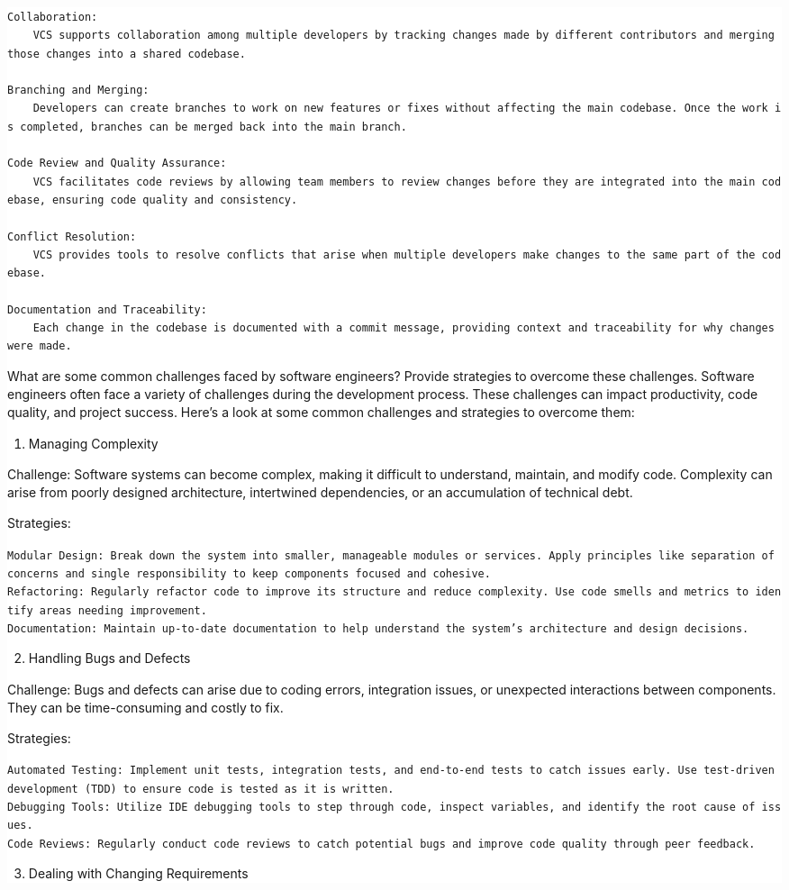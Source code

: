     Collaboration:
        VCS supports collaboration among multiple developers by tracking changes made by different contributors and merging those changes into a shared codebase.

    Branching and Merging:
        Developers can create branches to work on new features or fixes without affecting the main codebase. Once the work is completed, branches can be merged back into the main branch.

    Code Review and Quality Assurance:
        VCS facilitates code reviews by allowing team members to review changes before they are integrated into the main codebase, ensuring code quality and consistency.

    Conflict Resolution:
        VCS provides tools to resolve conflicts that arise when multiple developers make changes to the same part of the codebase.

    Documentation and Traceability:
        Each change in the codebase is documented with a commit message, providing context and traceability for why changes were made.

What are some common challenges faced by software engineers? Provide strategies to overcome these challenges.
Software engineers often face a variety of challenges during the development process. These challenges can impact productivity, code quality, and project success. Here’s a look at some common challenges and strategies to overcome them:
1. Managing Complexity

Challenge:
Software systems can become complex, making it difficult to understand, maintain, and modify code. Complexity can arise from poorly designed architecture, intertwined dependencies, or an accumulation of technical debt.

Strategies:

    Modular Design: Break down the system into smaller, manageable modules or services. Apply principles like separation of concerns and single responsibility to keep components focused and cohesive.
    Refactoring: Regularly refactor code to improve its structure and reduce complexity. Use code smells and metrics to identify areas needing improvement.
    Documentation: Maintain up-to-date documentation to help understand the system’s architecture and design decisions.

2. Handling Bugs and Defects

Challenge:
Bugs and defects can arise due to coding errors, integration issues, or unexpected interactions between components. They can be time-consuming and costly to fix.

Strategies:

    Automated Testing: Implement unit tests, integration tests, and end-to-end tests to catch issues early. Use test-driven development (TDD) to ensure code is tested as it is written.
    Debugging Tools: Utilize IDE debugging tools to step through code, inspect variables, and identify the root cause of issues.
    Code Reviews: Regularly conduct code reviews to catch potential bugs and improve code quality through peer feedback.

3. Dealing with Changing Requirements
